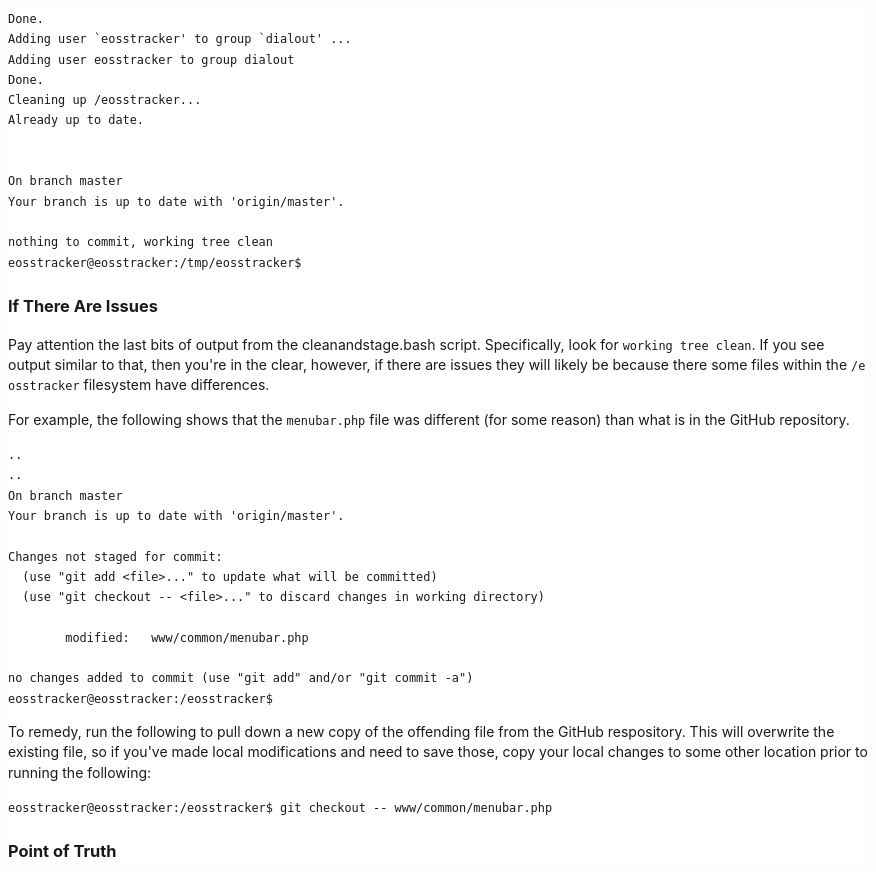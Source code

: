 ```
Done.
Adding user `eosstracker' to group `dialout' ...
Adding user eosstracker to group dialout
Done.
Cleaning up /eosstracker...
Already up to date.


On branch master
Your branch is up to date with 'origin/master'.

nothing to commit, working tree clean
eosstracker@eosstracker:/tmp/eosstracker$
```

### If There Are Issues

Pay attention the last bits of output from the cleanandstage.bash script. Specifically, 
look for `working tree clean`.  If you see output similar to that,
then you're in the clear, however,  if there are issues they will likely
be because there some files within the `/eosstracker` filesystem have 
differences.  

For example, the following shows that the `menubar.php` 
file was different (for some reason) than what is in the GitHub
repository.  

```
..
..
On branch master
Your branch is up to date with 'origin/master'.
 
Changes not staged for commit:
  (use "git add <file>..." to update what will be committed)
  (use "git checkout -- <file>..." to discard changes in working directory)
 
        modified:   www/common/menubar.php
 
no changes added to commit (use "git add" and/or "git commit -a")
eosstracker@eosstracker:/eosstracker$
```

To remedy, run the following to pull down a new copy of the offending file
from the GitHub respository.  This will overwrite the existing file, so if 
you've made local modifications and need to save those, copy your local changes 
to some other location prior to running the following:

```
eosstracker@eosstracker:/eosstracker$ git checkout -- www/common/menubar.php
```

### Point of Truth
